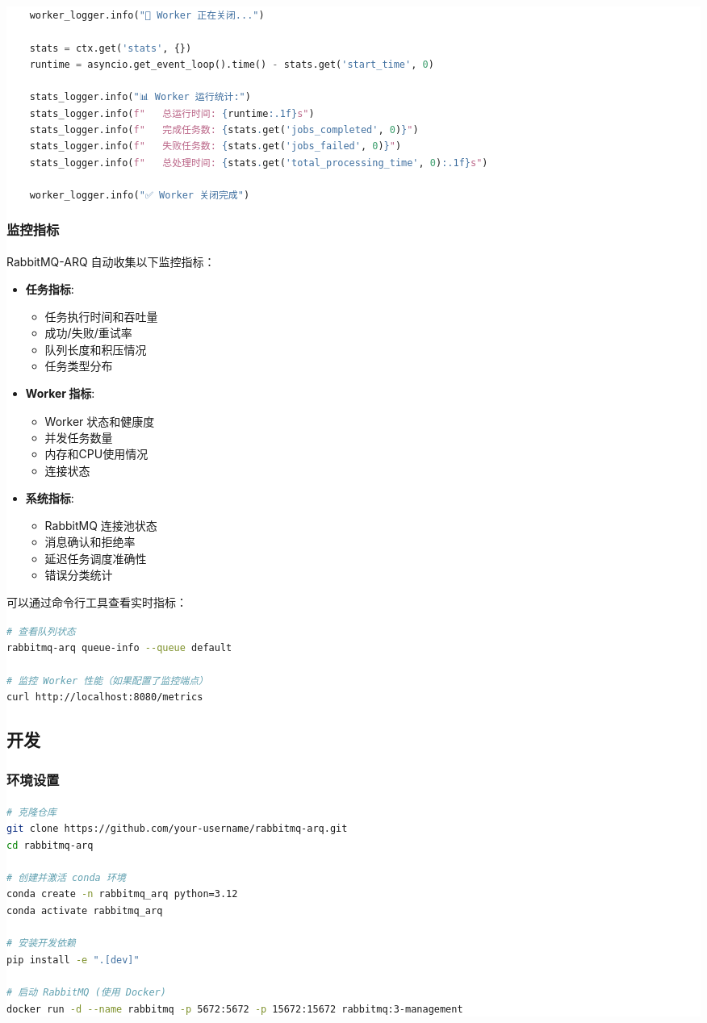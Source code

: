```python
    worker_logger.info("🛑 Worker 正在关闭...")
    
    stats = ctx.get('stats', {})
    runtime = asyncio.get_event_loop().time() - stats.get('start_time', 0)
    
    stats_logger.info("📊 Worker 运行统计:")
    stats_logger.info(f"   总运行时间: {runtime:.1f}s")
    stats_logger.info(f"   完成任务数: {stats.get('jobs_completed', 0)}")
    stats_logger.info(f"   失败任务数: {stats.get('jobs_failed', 0)}")
    stats_logger.info(f"   总处理时间: {stats.get('total_processing_time', 0):.1f}s")
    
    worker_logger.info("✅ Worker 关闭完成")
```

### 监控指标

RabbitMQ-ARQ 自动收集以下监控指标：

- **任务指标**:
  - 任务执行时间和吞吐量
  - 成功/失败/重试率
  - 队列长度和积压情况
  - 任务类型分布

- **Worker 指标**:
  - Worker 状态和健康度
  - 并发任务数量
  - 内存和CPU使用情况
  - 连接状态

- **系统指标**:
  - RabbitMQ 连接池状态
  - 消息确认和拒绝率
  - 延迟任务调度准确性
  - 错误分类统计

可以通过命令行工具查看实时指标：

```bash
# 查看队列状态
rabbitmq-arq queue-info --queue default

# 监控 Worker 性能（如果配置了监控端点）
curl http://localhost:8080/metrics
```

## 开发

### 环境设置

```bash
# 克隆仓库
git clone https://github.com/your-username/rabbitmq-arq.git
cd rabbitmq-arq

# 创建并激活 conda 环境
conda create -n rabbitmq_arq python=3.12
conda activate rabbitmq_arq

# 安装开发依赖
pip install -e ".[dev]"

# 启动 RabbitMQ (使用 Docker)
docker run -d --name rabbitmq -p 5672:5672 -p 15672:15672 rabbitmq:3-management
```
